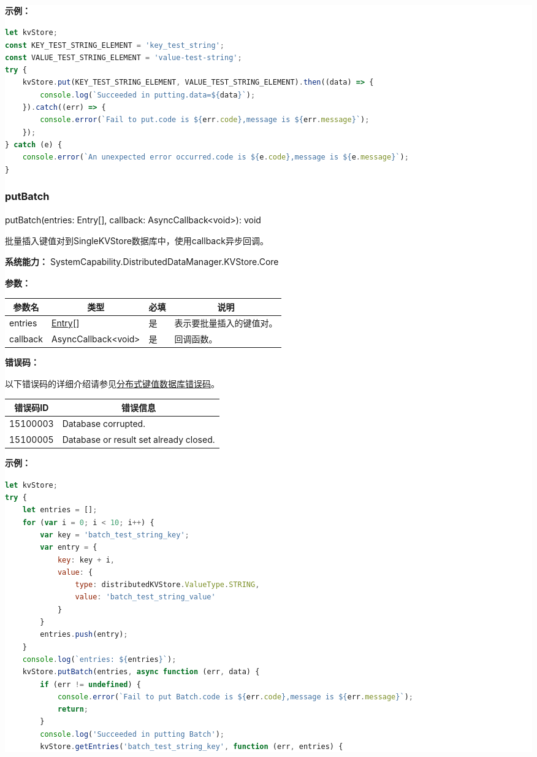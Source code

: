 **示例：**

```js
let kvStore;
const KEY_TEST_STRING_ELEMENT = 'key_test_string';
const VALUE_TEST_STRING_ELEMENT = 'value-test-string';
try {
    kvStore.put(KEY_TEST_STRING_ELEMENT, VALUE_TEST_STRING_ELEMENT).then((data) => {
        console.log(`Succeeded in putting.data=${data}`);
    }).catch((err) => {
        console.error(`Fail to put.code is ${err.code},message is ${err.message}`);
    });
} catch (e) {
    console.error(`An unexpected error occurred.code is ${e.code},message is ${e.message}`);
}
```

### putBatch

putBatch(entries: Entry[], callback: AsyncCallback&lt;void&gt;): void

批量插入键值对到SingleKVStore数据库中，使用callback异步回调。

**系统能力：** SystemCapability.DistributedDataManager.KVStore.Core

**参数：**

| 参数名   | 类型                 | 必填 | 说明                     |
| -------- | ------------------------ | ---- | ------------------------ |
| entries  | [Entry](#entry)[]        | 是   | 表示要批量插入的键值对。 |
| callback | AsyncCallback&lt;void&gt; | 是   | 回调函数。               |

**错误码：**

以下错误码的详细介绍请参见[分布式键值数据库错误码](../errorcodes/errorcode-distributedKVStore.md)。

| **错误码ID** | **错误信息**                           |
| ------------ | -------------------------------------- |
| 15100003     | Database corrupted.                    |
| 15100005     | Database or result set already closed. |

**示例：**

```js
let kvStore;
try {
    let entries = [];
    for (var i = 0; i < 10; i++) {
        var key = 'batch_test_string_key';
        var entry = {
            key: key + i,
            value: {
                type: distributedKVStore.ValueType.STRING,
                value: 'batch_test_string_value'
            }
        }
        entries.push(entry);
    }
    console.log(`entries: ${entries}`);
    kvStore.putBatch(entries, async function (err, data) {
        if (err != undefined) {
            console.error(`Fail to put Batch.code is ${err.code},message is ${err.message}`);
            return;
        }
        console.log('Succeeded in putting Batch');
        kvStore.getEntries('batch_test_string_key', function (err, entries) {
```
